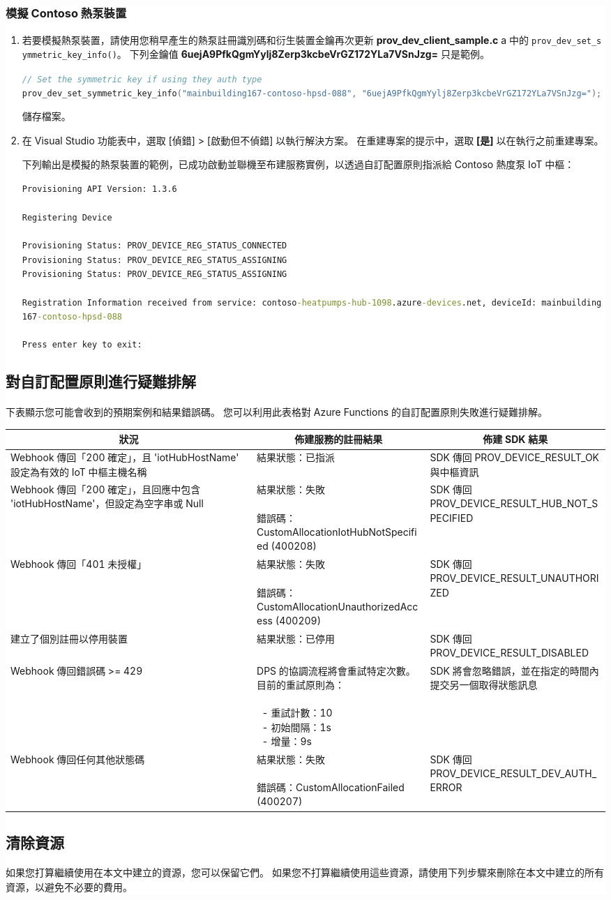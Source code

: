 ### <a name="simulate-the-contoso-heat-pump-device"></a>模擬 Contoso 熱泵裝置

1. 若要模擬熱泵裝置，請使用您稍早產生的熱泵註冊識別碼和衍生裝置金鑰再次更新 **prov\_dev\_client\_sample.c** a 中的 `prov_dev_set_symmetric_key_info()`。 下列金鑰值 **6uejA9PfkQgmYylj8Zerp3kcbeVrGZ172YLa7VSnJzg=** 只是範例。

    ```c
    // Set the symmetric key if using they auth type
    prov_dev_set_symmetric_key_info("mainbuilding167-contoso-hpsd-088", "6uejA9PfkQgmYylj8Zerp3kcbeVrGZ172YLa7VSnJzg=");
    ```

    儲存檔案。

2. 在 Visual Studio 功能表中，選取 [偵錯]   > [啟動但不偵錯]  以執行解決方案。 在重建專案的提示中，選取 **[是]** 以在執行之前重建專案。

    下列輸出是模擬的熱泵裝置的範例，已成功啟動並聯機至布建服務實例，以透過自訂配置原則指派給 Contoso 熱度泵 IoT 中樞：

    ```cmd
    Provisioning API Version: 1.3.6

    Registering Device

    Provisioning Status: PROV_DEVICE_REG_STATUS_CONNECTED
    Provisioning Status: PROV_DEVICE_REG_STATUS_ASSIGNING
    Provisioning Status: PROV_DEVICE_REG_STATUS_ASSIGNING

    Registration Information received from service: contoso-heatpumps-hub-1098.azure-devices.net, deviceId: mainbuilding167-contoso-hpsd-088

    Press enter key to exit:
    ```

## <a name="troubleshooting-custom-allocation-policies"></a>對自訂配置原則進行疑難排解

下表顯示您可能會收到的預期案例和結果錯誤碼。 您可以利用此表格對 Azure Functions 的自訂配置原則失敗進行疑難排解。

| 狀況 | 佈建服務的註冊結果 | 佈建 SDK 結果 |
| -------- | --------------------------------------------- | ------------------------ |
| Webhook 傳回「200 確定」，且 'iotHubHostName' 設定為有效的 IoT 中樞主機名稱 | 結果狀態：已指派  | SDK 傳回 PROV_DEVICE_RESULT_OK 與中樞資訊 |
| Webhook 傳回「200 確定」，且回應中包含 'iotHubHostName'，但設定為空字串或 Null | 結果狀態：失敗<br><br> 錯誤碼：CustomAllocationIotHubNotSpecified (400208) | SDK 傳回 PROV_DEVICE_RESULT_HUB_NOT_SPECIFIED |
| Webhook 傳回「401 未授權」 | 結果狀態：失敗<br><br>錯誤碼：CustomAllocationUnauthorizedAccess (400209) | SDK 傳回 PROV_DEVICE_RESULT_UNAUTHORIZED |
| 建立了個別註冊以停用裝置 | 結果狀態：已停用 | SDK 傳回 PROV_DEVICE_RESULT_DISABLED |
| Webhook 傳回錯誤碼 >= 429 | DPS 的協調流程將會重試特定次數。 目前的重試原則為：<br><br>&nbsp;&nbsp;- 重試計數：10<br>&nbsp;&nbsp;- 初始間隔：1s<br>&nbsp;&nbsp;- 增量：9s | SDK 將會忽略錯誤，並在指定的時間內提交另一個取得狀態訊息 |
| Webhook 傳回任何其他狀態碼 | 結果狀態：失敗<br><br>錯誤碼：CustomAllocationFailed (400207) | SDK 傳回 PROV_DEVICE_RESULT_DEV_AUTH_ERROR |

## <a name="clean-up-resources"></a>清除資源

如果您打算繼續使用在本文中建立的資源，您可以保留它們。 如果您不打算繼續使用這些資源，請使用下列步驟來刪除在本文中建立的所有資源，以避免不必要的費用。
